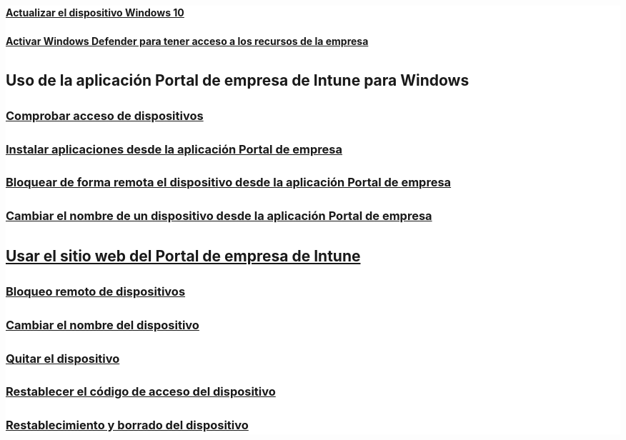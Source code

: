 #### [Actualizar el dispositivo Windows 10](you-need-to-update-os-build-version-windows.md)
#### [Activar Windows Defender para tener acceso a los recursos de la empresa](turn-on-defender-windows.md)

## Uso de la aplicación Portal de empresa de Intune para Windows 
### [Comprobar acceso de dispositivos](check-device-access-windows-cpapp.md)
### [Instalar aplicaciones desde la aplicación Portal de empresa](install-apps-cpapp-windows.md) 
### [Bloquear de forma remota el dispositivo desde la aplicación Portal de empresa](remote-lock-your-device-cp-app.md)   
### [Cambiar el nombre de un dispositivo desde la aplicación Portal de empresa](rename-your-device-cpapp.md) 

## [Usar el sitio web del Portal de empresa de Intune](using-the-intune-company-portal-website.md)
### [Bloqueo remoto de dispositivos](remote-lock-your-device-cpwebsite.md)
### [Cambiar el nombre del dispositivo](rename-your-device-cpwebsite.md)
### [Quitar el dispositivo](remove-your-device-cpwebsite.md)
### [Restablecer el código de acceso del dispositivo](reset-your-passcode-cpwebsite.md)
### [Restablecimiento y borrado del dispositivo](reset-erase-your-device-cpwebsite.md)
